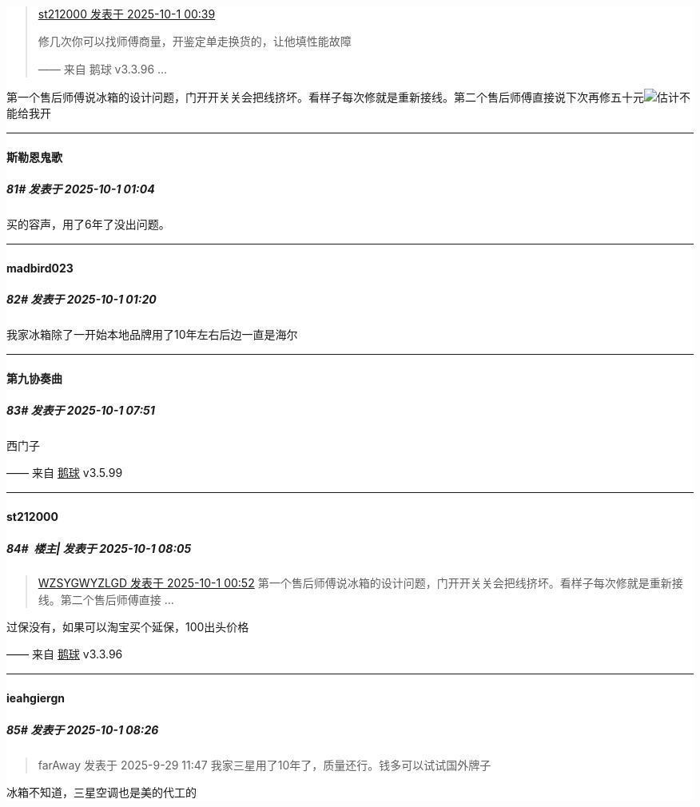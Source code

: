<blockquote><a href="httphttps://stage1st.com/2b/forum.php?mod=redirect&amp;goto=findpost&amp;pid=68513997&amp;ptid=2263238" target="_blank">st212000 发表于 2025-10-1 00:39</a>

修几次你可以找师傅商量，开鉴定单走换货的，让他填性能故障

—— 来自 鹅球 v3.3.96 ...</blockquote>
第一个售后师傅说冰箱的设计问题，门开开关关会把线挤坏。看样子每次修就是重新接线。第二个售后师傅直接说下次再修五十元<img src="https://static.stage1st.com/image/smiley/face2017/001.png" referrerpolicy="no-referrer">估计不能给我开


*****

####  斯勒恩鬼歌  
##### 81#       发表于 2025-10-1 01:04

买的容声，用了6年了没出问题。


*****

####  madbird023  
##### 82#       发表于 2025-10-1 01:20

我家冰箱除了一开始本地品牌用了10年左右后边一直是海尔


*****

####  第九协奏曲  
##### 83#       发表于 2025-10-1 07:51

西门子

—— 来自 [鹅球](https://www.pgyer.com/GcUxKd4w) v3.5.99


*****

####  st212000  
##### 84#         楼主| 发表于 2025-10-1 08:05

<blockquote><a href="httphttps://stage1st.com/2b/forum.php?mod=redirect&amp;goto=findpost&amp;pid=68514022&amp;ptid=2263238" target="_blank">WZSYGWYZLGD 发表于 2025-10-1 00:52</a>
第一个售后师傅说冰箱的设计问题，门开开关关会把线挤坏。看样子每次修就是重新接线。第二个售后师傅直接 ...</blockquote>
过保没有，如果可以淘宝买个延保，100出头价格

—— 来自 [鹅球](https://www.pgyer.com/GcUxKd4w) v3.3.96


*****

####  ieahgiergn  
##### 85#       发表于 2025-10-1 08:26

<blockquote>farAway 发表于 2025-9-29 11:47
我家三星用了10年了，质量还行。钱多可以试试国外牌子</blockquote>

冰箱不知道，三星空调也是美的代工的
